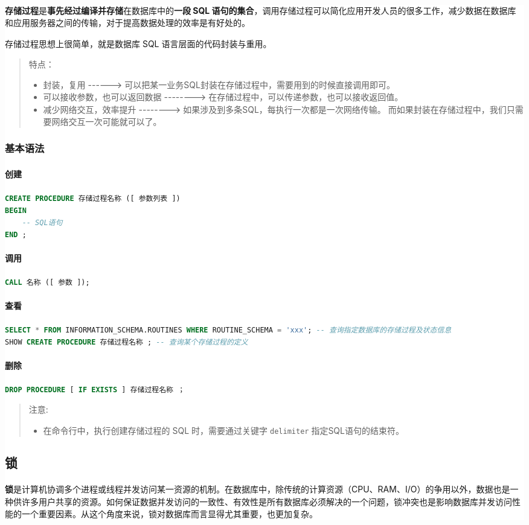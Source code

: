 **存储过程**是**事先经过编译并存储**在数据库中的**一段 SQL 语句的集合**，调用存储过程可以简化应用开发人员的很多工作，减少数据在数据库和应用服务器之间的传输，对于提高数据处理的效率是有好处的。

存储过程思想上很简单，就是数据库 SQL 语言层面的代码封装与重用。

> 特点：
>
> - 封装，复用 ------> 可以把某一业务SQL封装在存储过程中，需要用到的时候直接调用即可。
> - 可以接收参数，也可以返回数据 --------> 在存储过程中，可以传递参数，也可以接收返回值。
> - 减少网络交互，效率提升 --------> 如果涉及到多条SQL，每执行一次都是一次网络传输。 而如果封装在存储过程中，我们只需要网络交互一次可能就可以了。



### 基本语法

#### 创建

```SQL
CREATE PROCEDURE 存储过程名称 ([ 参数列表 ])
BEGIN
	-- SQL语句
END ;
```



#### 调用

```SQL
CALL 名称 ([ 参数 ]);
```



#### 查看

```SQL
SELECT * FROM INFORMATION_SCHEMA.ROUTINES WHERE ROUTINE_SCHEMA = 'xxx'; -- 查询指定数据库的存储过程及状态信息
SHOW CREATE PROCEDURE 存储过程名称 ; -- 查询某个存储过程的定义
```



#### 删除

```SQL
DROP PROCEDURE [ IF EXISTS ] 存储过程名称 ；
```



> 注意:
>
> - 在命令行中，执行创建存储过程的 SQL 时，需要通过关键字 `delimiter` 指定SQL语句的结束符。





## 锁

**锁**是计算机协调多个进程或线程并发访问某一资源的机制。在数据库中，除传统的计算资源（CPU、RAM、I/O）的争用以外，数据也是一种供许多用户共享的资源。如何保证数据并发访问的一致性、有效性是所有数据库必须解决的一个问题，锁冲突也是影响数据库并发访问性能的一个重要因素。从这个角度来说，锁对数据库而言显得尤其重要，也更加复杂。
